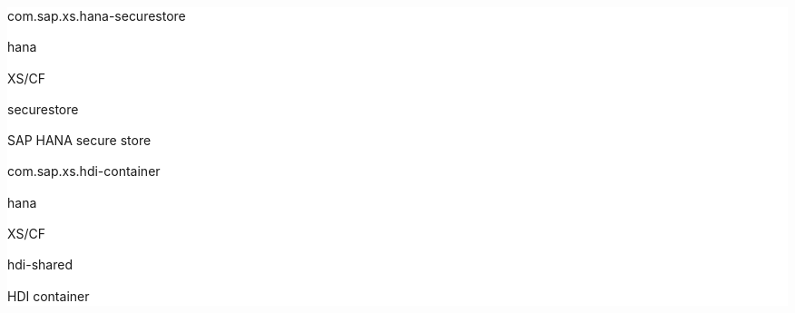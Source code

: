 com.sap.xs.hana-securestore



</td>
<td valign="top">

hana



</td>
<td valign="top">

XS/CF



</td>
<td valign="top">

securestore



</td>
<td valign="top">

SAP HANA secure store



</td>
</tr>
<tr>
<td valign="top">

com.sap.xs.hdi-container



</td>
<td valign="top">

hana



</td>
<td valign="top">

XS/CF



</td>
<td valign="top">

hdi-shared



</td>
<td valign="top">

HDI container

